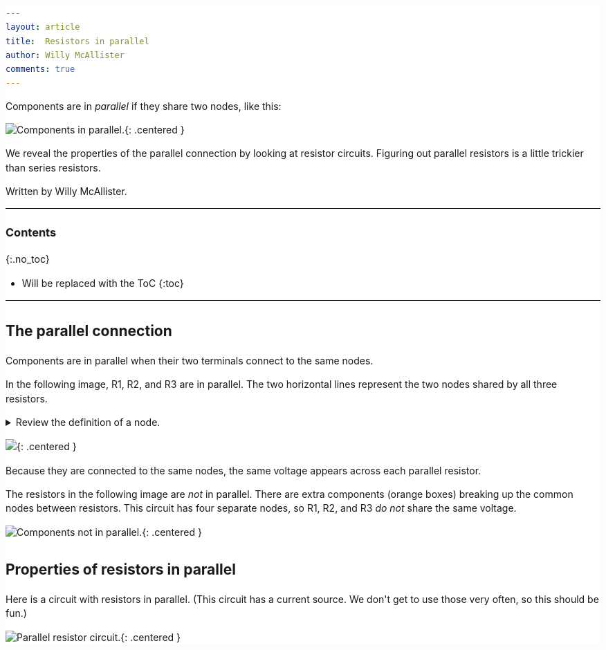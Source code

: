 ```yaml
---
layout: article
title:  Resistors in parallel
author: Willy McAllister
comments: true
---
```

Components are in *parallel* if they share two nodes, like this: 

![Components in parallel.](https://ka-perseus-images.s3.amazonaws.com/0c0acc587a6332a11a622975ed148fa779151cc8.svg){: .centered }

We reveal the properties of the parallel connection by looking at resistor circuits. Figuring out parallel resistors is a little trickier than series resistors.

Written by Willy McAllister.

----

### Contents
{:.no_toc}

* Will be replaced with the ToC
{:toc}

----

## The parallel connection

Components are in parallel when their two terminals connect to the same nodes. 

In the following image, $\text{R1}$, $\text{R2}$, and $\text{R3}$ are in parallel. The two horizontal lines represent the two nodes shared by all three resistors.

<details><summary>Review the definition of a node.</summary></details>

![](https://ka-perseus-images.s3.amazonaws.com/eaeda62a7f435309cf990882930fe31827119e3c.svg){: .centered }

Because they are connected to the same nodes, the same voltage appears across each parallel resistor. 

The resistors in the following image are *not* in parallel. There are extra components (orange boxes) breaking up the common nodes between resistors. This circuit has four separate nodes, so $\text{R1}$, $\text{R2}$, and $\text{R3}$ *do not* share the same voltage.

![Components not in parallel.](https://ka-perseus-images.s3.amazonaws.com/5286c85ca0e5fbcbfa3dc661fc8376943ef6b03b.svg){: .centered }

## Properties of resistors in parallel

Here is a circuit with resistors in parallel. (This circuit has a current source. We don't get to use those very often, so this should be fun.)

![Parallel resistor circuit.](https://ka-perseus-images.s3.amazonaws.com/7887ae3da0a218f6ecbfb531d6ceca4408cdc311.svg){: .centered }
